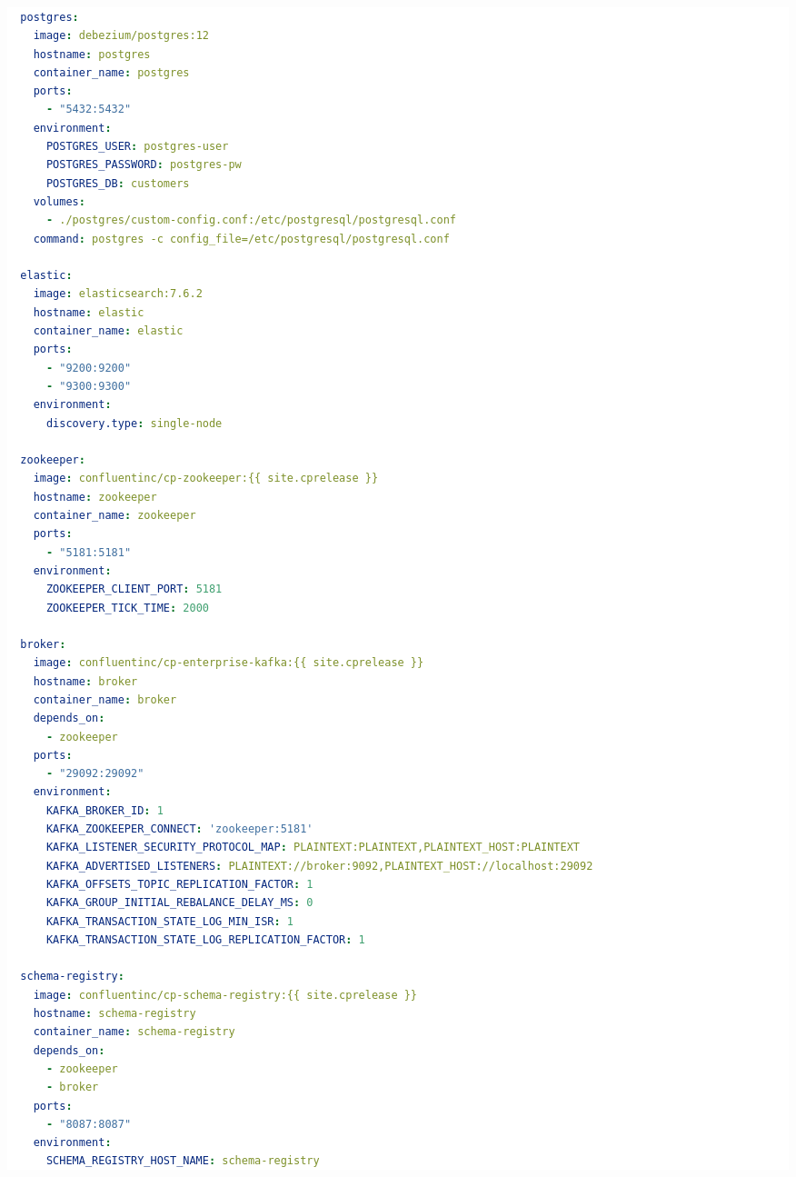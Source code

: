 ```yaml
  postgres:
    image: debezium/postgres:12
    hostname: postgres
    container_name: postgres
    ports:
      - "5432:5432"
    environment:
      POSTGRES_USER: postgres-user
      POSTGRES_PASSWORD: postgres-pw
      POSTGRES_DB: customers
    volumes:
      - ./postgres/custom-config.conf:/etc/postgresql/postgresql.conf
    command: postgres -c config_file=/etc/postgresql/postgresql.conf

  elastic:
    image: elasticsearch:7.6.2
    hostname: elastic
    container_name: elastic
    ports:
      - "9200:9200"
      - "9300:9300"
    environment:
      discovery.type: single-node

  zookeeper:
    image: confluentinc/cp-zookeeper:{{ site.cprelease }}
    hostname: zookeeper
    container_name: zookeeper
    ports:
      - "5181:5181"
    environment:
      ZOOKEEPER_CLIENT_PORT: 5181
      ZOOKEEPER_TICK_TIME: 2000

  broker:
    image: confluentinc/cp-enterprise-kafka:{{ site.cprelease }}
    hostname: broker
    container_name: broker
    depends_on:
      - zookeeper
    ports:
      - "29092:29092"
    environment:
      KAFKA_BROKER_ID: 1
      KAFKA_ZOOKEEPER_CONNECT: 'zookeeper:5181'
      KAFKA_LISTENER_SECURITY_PROTOCOL_MAP: PLAINTEXT:PLAINTEXT,PLAINTEXT_HOST:PLAINTEXT
      KAFKA_ADVERTISED_LISTENERS: PLAINTEXT://broker:9092,PLAINTEXT_HOST://localhost:29092
      KAFKA_OFFSETS_TOPIC_REPLICATION_FACTOR: 1
      KAFKA_GROUP_INITIAL_REBALANCE_DELAY_MS: 0
      KAFKA_TRANSACTION_STATE_LOG_MIN_ISR: 1
      KAFKA_TRANSACTION_STATE_LOG_REPLICATION_FACTOR: 1

  schema-registry:
    image: confluentinc/cp-schema-registry:{{ site.cprelease }}
    hostname: schema-registry
    container_name: schema-registry
    depends_on:
      - zookeeper
      - broker
    ports:
      - "8087:8087"
    environment:
      SCHEMA_REGISTRY_HOST_NAME: schema-registry
```